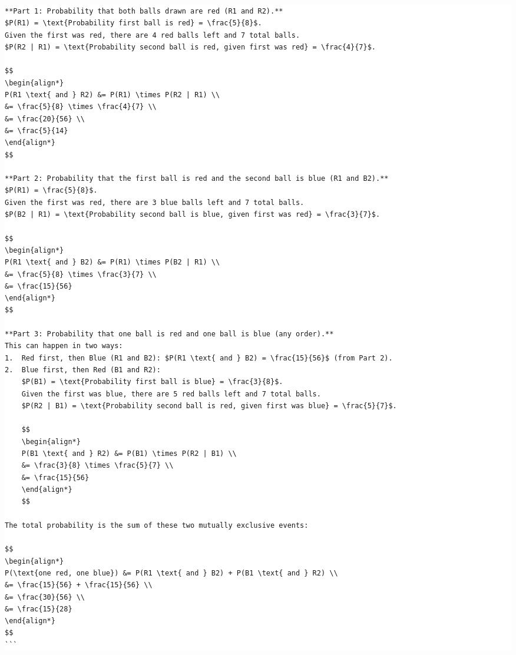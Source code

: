     **Part 1: Probability that both balls drawn are red (R1 and R2).**
    $P(R1) = \text{Probability first ball is red} = \frac{5}{8}$.
    Given the first was red, there are 4 red balls left and 7 total balls.
    $P(R2 | R1) = \text{Probability second ball is red, given first was red} = \frac{4}{7}$.

    $$
    \begin{align*}
    P(R1 \text{ and } R2) &= P(R1) \times P(R2 | R1) \\
    &= \frac{5}{8} \times \frac{4}{7} \\
    &= \frac{20}{56} \\
    &= \frac{5}{14}
    \end{align*}
    $$

    **Part 2: Probability that the first ball is red and the second ball is blue (R1 and B2).**
    $P(R1) = \frac{5}{8}$.
    Given the first was red, there are 3 blue balls left and 7 total balls.
    $P(B2 | R1) = \text{Probability second ball is blue, given first was red} = \frac{3}{7}$.

    $$
    \begin{align*}
    P(R1 \text{ and } B2) &= P(R1) \times P(B2 | R1) \\
    &= \frac{5}{8} \times \frac{3}{7} \\
    &= \frac{15}{56}
    \end{align*}
    $$

    **Part 3: Probability that one ball is red and one ball is blue (any order).**
    This can happen in two ways:
    1.  Red first, then Blue (R1 and B2): $P(R1 \text{ and } B2) = \frac{15}{56}$ (from Part 2).
    2.  Blue first, then Red (B1 and R2):
        $P(B1) = \text{Probability first ball is blue} = \frac{3}{8}$.
        Given the first was blue, there are 5 red balls left and 7 total balls.
        $P(R2 | B1) = \text{Probability second ball is red, given first was blue} = \frac{5}{7}$.

        $$
        \begin{align*}
        P(B1 \text{ and } R2) &= P(B1) \times P(R2 | B1) \\
        &= \frac{3}{8} \times \frac{5}{7} \\
        &= \frac{15}{56}
        \end{align*}
        $$

    The total probability is the sum of these two mutually exclusive events:

    $$
    \begin{align*}
    P(\text{one red, one blue}) &= P(R1 \text{ and } B2) + P(B1 \text{ and } R2) \\
    &= \frac{15}{56} + \frac{15}{56} \\
    &= \frac{30}{56} \\
    &= \frac{15}{28}
    \end{align*}
    $$
    ```
